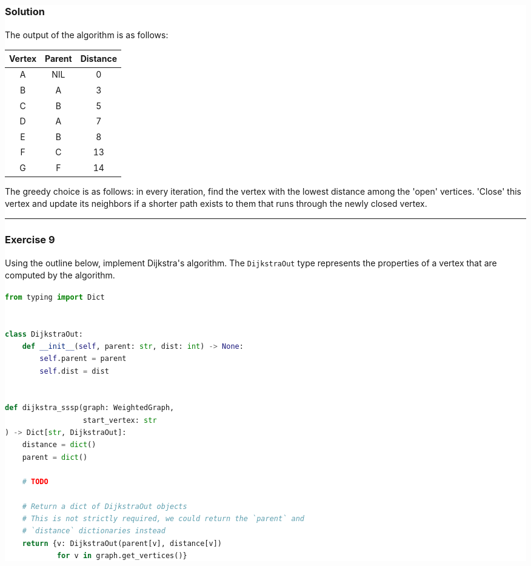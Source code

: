 ### Solution

The output of the algorithm is as follows:

| Vertex | Parent | Distance |
|:------:|:------:|:--------:|
|    A   |   NIL  |     0    |
|    B   |    A   |     3    |
|    C   |    B   |     5    |
|    D   |    A   |     7    |
|    E   |    B   |     8    |
|    F   |    C   |    13    |
|    G   |    F   |    14    |

The greedy choice is as follows: in every iteration, find the vertex with the lowest distance among the 'open' vertices. 'Close' this vertex and update its neighbors if a shorter path exists to them that runs through the newly closed vertex.

---

### Exercise 9

Using the outline below, implement Dijkstra's algorithm. The `DijkstraOut` type represents the properties of a vertex that are computed by the algorithm.

```py
from typing import Dict


class DijkstraOut:
    def __init__(self, parent: str, dist: int) -> None:
        self.parent = parent
        self.dist = dist


def dijkstra_sssp(graph: WeightedGraph,
                  start_vertex: str
) -> Dict[str, DijkstraOut]:
    distance = dict()
    parent = dict()

    # TODO

    # Return a dict of DijkstraOut objects
    # This is not strictly required, we could return the `parent` and
    # `distance` dictionaries instead
    return {v: DijkstraOut(parent[v], distance[v])
            for v in graph.get_vertices()}
```
